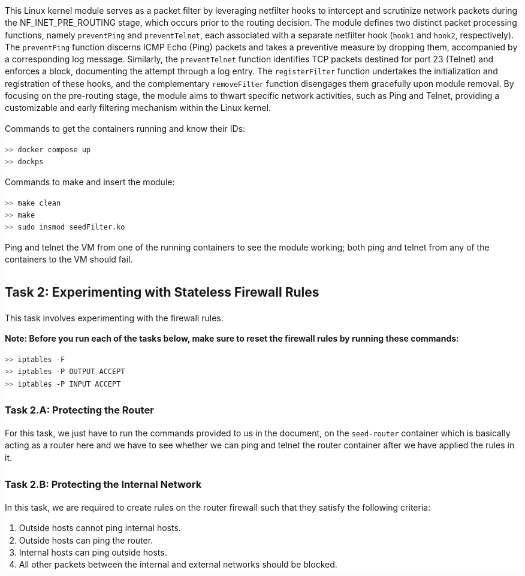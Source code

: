This Linux kernel module serves as a packet filter by leveraging netfilter hooks to intercept and scrutinize network packets during the NF_INET_PRE_ROUTING stage, which occurs prior to the routing decision. The module defines two distinct packet processing functions, namely ``preventPing`` and ``preventTelnet``, each associated with a separate netfilter hook (``hook1`` and ``hook2``, respectively). The ``preventPing`` function discerns ICMP Echo (Ping) packets and takes a preventive measure by dropping them, accompanied by a corresponding log message. Similarly, the ``preventTelnet`` function identifies TCP packets destined for port 23 (Telnet) and enforces a block, documenting the attempt through a log entry. The ``registerFilter`` function undertakes the initialization and registration of these hooks, and the complementary ``removeFilter`` function disengages them gracefully upon module removal. By focusing on the pre-routing stage, the module aims to thwart specific network activities, such as Ping and Telnet, providing a customizable and early filtering mechanism within the Linux kernel.

Commands to get the containers running and know their IDs:
```sh
>> docker compose up
>> dockps
```

Commands to make and insert the module:
```sh
>> make clean
>> make
>> sudo insmod seedFilter.ko
```
Ping and telnet the VM from one of the running containers to see the module working; both ping and telnet from any of the containers to the VM should fail. 

## Task 2: Experimenting with Stateless Firewall Rules

This task involves experimenting with the firewall rules. 

**Note: Before you run each of the tasks below, make sure to reset the firewall rules by running these commands:**
```sh
>> iptables -F
>> iptables -P OUTPUT ACCEPT
>> iptables -P INPUT ACCEPT
``` 

### Task 2.A: Protecting the Router

For this task, we just have to run the commands provided to us in the document, on the ``seed-router`` container which is basically acting as a router here and we have to see whether we can ping and telnet the router container after we have applied the rules in it.

### Task 2.B: Protecting the Internal Network

In this task, we are required to create rules on the router firewall such that they satisfy the following criteria:

1. Outside hosts cannot ping internal hosts.
2. Outside hosts can ping the router.
3. Internal hosts can ping outside hosts.
4. All other packets between the internal and external networks should be blocked.

